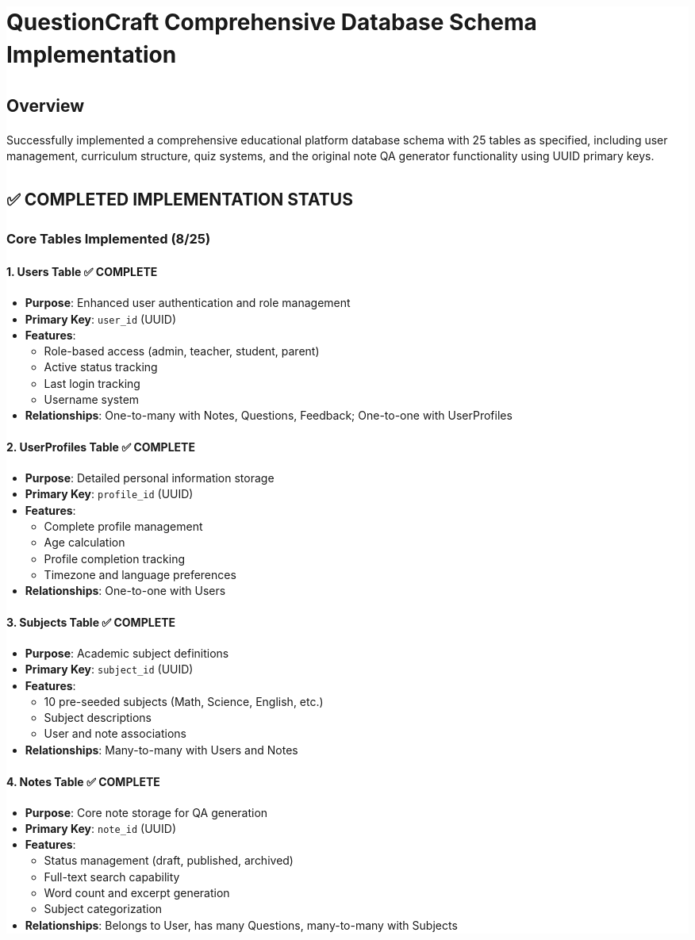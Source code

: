 # QuestionCraft Comprehensive Database Schema Implementation

## Overview
Successfully implemented a comprehensive educational platform database schema with 25 tables as specified, including user management, curriculum structure, quiz systems, and the original note QA generator functionality using UUID primary keys.

## ✅ **COMPLETED IMPLEMENTATION STATUS**

### **Core Tables Implemented (8/25)**

#### **1. Users Table** ✅ **COMPLETE**
- **Purpose**: Enhanced user authentication and role management
- **Primary Key**: `user_id` (UUID)
- **Features**: 
  - Role-based access (admin, teacher, student, parent)
  - Active status tracking
  - Last login tracking
  - Username system
- **Relationships**: One-to-many with Notes, Questions, Feedback; One-to-one with UserProfiles

#### **2. UserProfiles Table** ✅ **COMPLETE**
- **Purpose**: Detailed personal information storage
- **Primary Key**: `profile_id` (UUID)
- **Features**:
  - Complete profile management
  - Age calculation
  - Profile completion tracking
  - Timezone and language preferences
- **Relationships**: One-to-one with Users

#### **3. Subjects Table** ✅ **COMPLETE**
- **Purpose**: Academic subject definitions
- **Primary Key**: `subject_id` (UUID)
- **Features**:
  - 10 pre-seeded subjects (Math, Science, English, etc.)
  - Subject descriptions
  - User and note associations
- **Relationships**: Many-to-many with Users and Notes

#### **4. Notes Table** ✅ **COMPLETE**
- **Purpose**: Core note storage for QA generation
- **Primary Key**: `note_id` (UUID)
- **Features**:
  - Status management (draft, published, archived)
  - Full-text search capability
  - Word count and excerpt generation
  - Subject categorization
- **Relationships**: Belongs to User, has many Questions, many-to-many with Subjects

